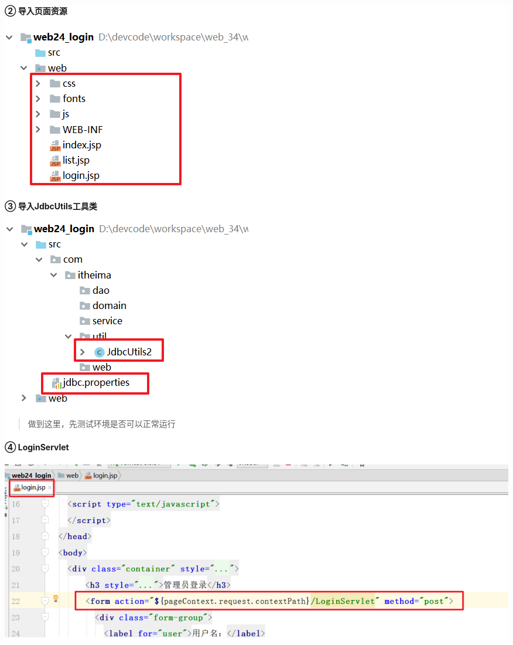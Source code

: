 


#### ② 导入页面资源

![image-20200809143426247](assets/image-20200809143426247.png) 



#### ③ 导入JdbcUtils工具类

![image-20200809143538311](assets/image-20200809143538311.png) 

> 做到这里，先测试环境是否可以正常运行





#### ④ LoginServlet

![image-20200809143754834](assets/image-20200809143754834.png) 
